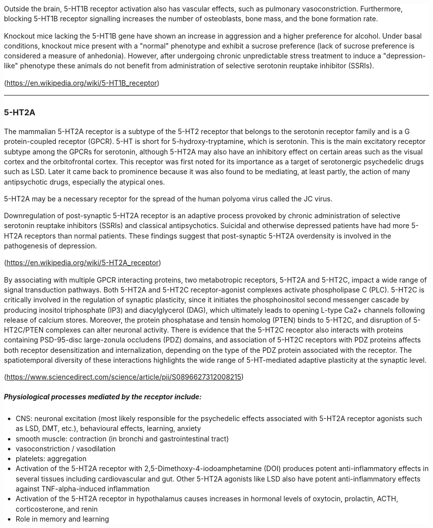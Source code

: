 Outside the brain, 5-HT1B receptor activation also has vascular effects, such as pulmonary vasoconstriction. Furthermore, blocking 5-HT1B receptor signalling increases the number of osteoblasts, bone mass, and the bone formation rate.

Knockout mice lacking the 5-HT1B gene have shown an increase in aggression and a higher preference for alcohol. Under basal conditions, knockout mice present with a "normal" phenotype and exhibit a sucrose preference (lack of sucrose preference is considered a measure of anhedonia). However, after undergoing chronic unpredictable stress treatment to induce a "depression-like" phenotype these animals do not benefit from administration of selective serotonin reuptake inhibitor (SSRIs).

(https://en.wikipedia.org/wiki/5-HT1B_receptor)

---

### 5-HT2A

The mammalian 5-HT2A receptor is a subtype of the 5-HT2 receptor that belongs to the serotonin receptor family and is a G protein-coupled receptor (GPCR). 5-HT is short for 5-hydroxy-tryptamine, which is serotonin. This is the main excitatory receptor subtype among the GPCRs for serotonin, although 5-HT2A may also have an inhibitory effect on certain areas such as the visual cortex and the orbitofrontal cortex. This receptor was first noted for its importance as a target of serotonergic psychedelic drugs such as LSD. Later it came back to prominence because it was also found to be mediating, at least partly, the action of many antipsychotic drugs, especially the atypical ones.

5-HT2A may be a necessary receptor for the spread of the human polyoma virus called the JC virus.

Downregulation of post-synaptic 5-HT2A receptor is an adaptive process provoked by chronic administration of selective serotonin reuptake inhibitors (SSRIs) and classical antipsychotics. Suicidal and otherwise depressed patients have had more 5-HT2A receptors than normal patients. These findings suggest that post-synaptic 5-HT2A overdensity is involved in the pathogenesis of depression.

(https://en.wikipedia.org/wiki/5-HT2A_receptor)

By associating with multiple GPCR interacting proteins, two metabotropic receptors, 5-HT2A and 5-HT2C, impact a wide range of signal transduction pathways. Both 5-HT2A and 5-HT2C receptor-agonist complexes activate phospholipase C (PLC). 5-HT2C is critically involved in the regulation of synaptic plasticity, since it initiates the phosphoinositol second messenger cascade by producing inositol triphosphate (IP3) and diacylglycerol (DAG), which ultimately leads to opening L-type Ca2+ channels following release of calcium stores. Moreover, the protein phosphatase and tensin homolog (PTEN) binds to 5-HT2C, and disruption of 5-HT2C/PTEN complexes can alter neuronal activity. There is evidence that the 5-HT2C receptor also interacts with proteins containing PSD-95-disc large-zonula occludens (PDZ) domains, and association of 5-HT2C receptors with PDZ proteins affects both receptor desensitization and internalization, depending on the type of the PDZ protein associated with the receptor. The spatiotemporal diversity of these interactions highlights the wide range of 5-HT-mediated adaptive plasticity at the synaptic level.

(https://www.sciencedirect.com/science/article/pii/S0896627312008215)

##### Physiological processes mediated by the receptor include:

- CNS: neuronal excitation (most likely responsible for the psychedelic effects associated with 5-HT2A receptor agonists such as LSD, DMT, etc.), behavioural effects, learning, anxiety
- smooth muscle: contraction (in bronchi and gastrointestinal tract)
- vasoconstriction / vasodilation
- platelets: aggregation
- Activation of the 5-HT2A receptor with 2,5-Dimethoxy-4-iodoamphetamine (DOI) produces potent anti-inflammatory effects in several tissues including cardiovascular and gut. Other 5-HT2A agonists like LSD also have potent anti-inflammatory effects against TNF-alpha-induced inflammation
- Activation of the 5-HT2A receptor in hypothalamus causes increases in hormonal levels of oxytocin, prolactin, ACTH, corticosterone, and renin
- Role in memory and learning
